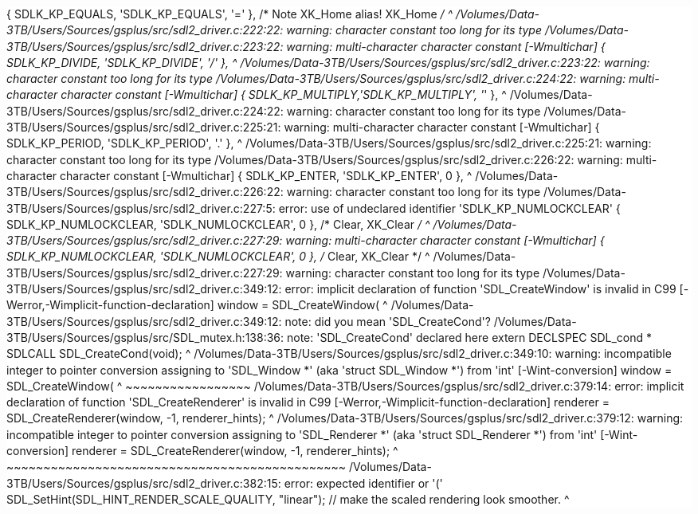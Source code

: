   { SDLK_KP_EQUALS,  'SDLK_KP_EQUALS', '=' }, /* Note XK_Home alias! XK_Home */
                     ^
/Volumes/Data-3TB/Users/Sources/gsplus/src/sdl2_driver.c:222:22: warning: character constant too long for its type
/Volumes/Data-3TB/Users/Sources/gsplus/src/sdl2_driver.c:223:22: warning: multi-character character constant [-Wmultichar]
  { SDLK_KP_DIVIDE,  'SDLK_KP_DIVIDE', '/' },
                     ^
/Volumes/Data-3TB/Users/Sources/gsplus/src/sdl2_driver.c:223:22: warning: character constant too long for its type
/Volumes/Data-3TB/Users/Sources/gsplus/src/sdl2_driver.c:224:22: warning: multi-character character constant [-Wmultichar]
  { SDLK_KP_MULTIPLY,'SDLK_KP_MULTIPLY', '*' },
                     ^
/Volumes/Data-3TB/Users/Sources/gsplus/src/sdl2_driver.c:224:22: warning: character constant too long for its type
/Volumes/Data-3TB/Users/Sources/gsplus/src/sdl2_driver.c:225:21: warning: multi-character character constant [-Wmultichar]
  { SDLK_KP_PERIOD, 'SDLK_KP_PERIOD', '.' },
                    ^
/Volumes/Data-3TB/Users/Sources/gsplus/src/sdl2_driver.c:225:21: warning: character constant too long for its type
/Volumes/Data-3TB/Users/Sources/gsplus/src/sdl2_driver.c:226:22: warning: multi-character character constant [-Wmultichar]
  { SDLK_KP_ENTER,   'SDLK_KP_ENTER',  0 },
                     ^
/Volumes/Data-3TB/Users/Sources/gsplus/src/sdl2_driver.c:226:22: warning: character constant too long for its type
/Volumes/Data-3TB/Users/Sources/gsplus/src/sdl2_driver.c:227:5: error: use of undeclared identifier 'SDLK_KP_NUMLOCKCLEAR'
  { SDLK_KP_NUMLOCKCLEAR,   'SDLK_NUMLOCKCLEAR', 0 }, /* Clear, XK_Clear */
    ^
/Volumes/Data-3TB/Users/Sources/gsplus/src/sdl2_driver.c:227:29: warning: multi-character character constant [-Wmultichar]
  { SDLK_KP_NUMLOCKCLEAR,   'SDLK_NUMLOCKCLEAR', 0 }, /* Clear, XK_Clear */
                            ^
/Volumes/Data-3TB/Users/Sources/gsplus/src/sdl2_driver.c:227:29: warning: character constant too long for its type
/Volumes/Data-3TB/Users/Sources/gsplus/src/sdl2_driver.c:349:12: error: implicit declaration of function 'SDL_CreateWindow' is invalid in C99 [-Werror,-Wimplicit-function-declaration]
  window = SDL_CreateWindow(
           ^
/Volumes/Data-3TB/Users/Sources/gsplus/src/sdl2_driver.c:349:12: note: did you mean 'SDL_CreateCond'?
/Volumes/Data-3TB/Users/Sources/gsplus/src/SDL_mutex.h:138:36: note: 'SDL_CreateCond' declared here
extern DECLSPEC SDL_cond * SDLCALL SDL_CreateCond(void);
                                   ^
/Volumes/Data-3TB/Users/Sources/gsplus/src/sdl2_driver.c:349:10: warning: incompatible integer to pointer conversion assigning to 'SDL_Window *' (aka 'struct SDL_Window *') from 'int' [-Wint-conversion]
  window = SDL_CreateWindow(
         ^ ~~~~~~~~~~~~~~~~~
/Volumes/Data-3TB/Users/Sources/gsplus/src/sdl2_driver.c:379:14: error: implicit declaration of function 'SDL_CreateRenderer' is invalid in C99 [-Werror,-Wimplicit-function-declaration]
  renderer = SDL_CreateRenderer(window, -1, renderer_hints);
             ^
/Volumes/Data-3TB/Users/Sources/gsplus/src/sdl2_driver.c:379:12: warning: incompatible integer to pointer conversion assigning to 'SDL_Renderer *' (aka 'struct SDL_Renderer *') from 'int' [-Wint-conversion]
  renderer = SDL_CreateRenderer(window, -1, renderer_hints);
           ^ ~~~~~~~~~~~~~~~~~~~~~~~~~~~~~~~~~~~~~~~~~~~~~~
/Volumes/Data-3TB/Users/Sources/gsplus/src/sdl2_driver.c:382:15: error: expected identifier or '('
  SDL_SetHint(SDL_HINT_RENDER_SCALE_QUALITY, "linear");  // make the scaled rendering look smoother.
              ^